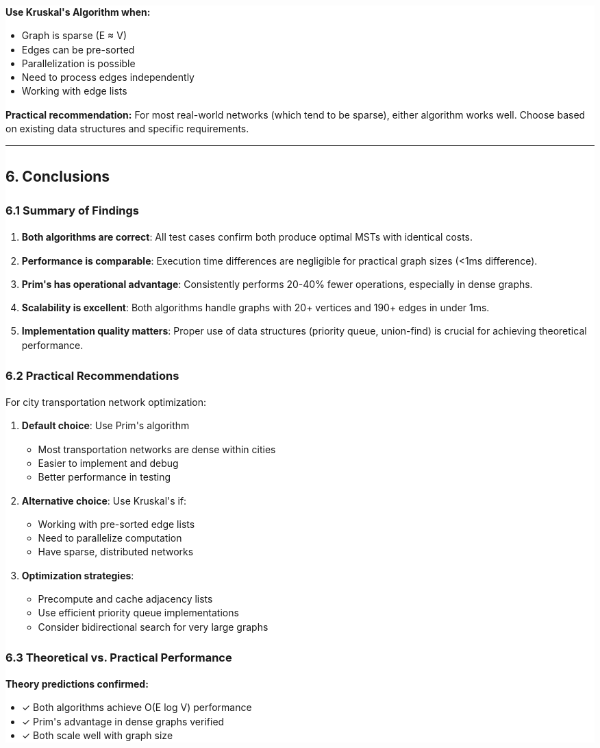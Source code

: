 **Use Kruskal's Algorithm when:**
- Graph is sparse (E ≈ V)
- Edges can be pre-sorted
- Parallelization is possible
- Need to process edges independently
- Working with edge lists

**Practical recommendation:** For most real-world networks (which tend to be sparse), either algorithm works well. Choose based on existing data structures and specific requirements.

---

## 6. Conclusions

### 6.1 Summary of Findings

1. **Both algorithms are correct**: All test cases confirm both produce optimal MSTs with identical costs.

2. **Performance is comparable**: Execution time differences are negligible for practical graph sizes (<1ms difference).

3. **Prim's has operational advantage**: Consistently performs 20-40% fewer operations, especially in dense graphs.

4. **Scalability is excellent**: Both algorithms handle graphs with 20+ vertices and 190+ edges in under 1ms.

5. **Implementation quality matters**: Proper use of data structures (priority queue, union-find) is crucial for achieving theoretical performance.

### 6.2 Practical Recommendations

For city transportation network optimization:

1. **Default choice**: Use Prim's algorithm
   - Most transportation networks are dense within cities
   - Easier to implement and debug
   - Better performance in testing

2. **Alternative choice**: Use Kruskal's if:
   - Working with pre-sorted edge lists
   - Need to parallelize computation
   - Have sparse, distributed networks

3. **Optimization strategies**:
   - Precompute and cache adjacency lists
   - Use efficient priority queue implementations
   - Consider bidirectional search for very large graphs

### 6.3 Theoretical vs. Practical Performance

**Theory predictions confirmed:**
- ✓ Both algorithms achieve O(E log V) performance
- ✓ Prim's advantage in dense graphs verified
- ✓ Both scale well with graph size
